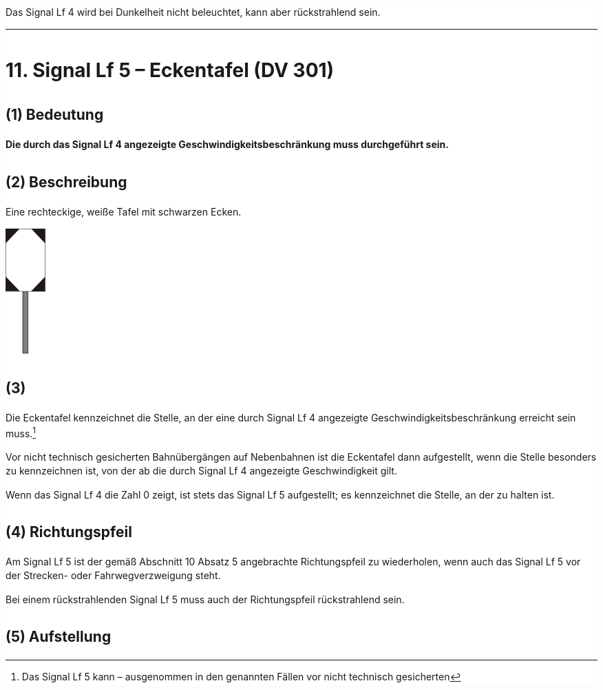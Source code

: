 Das Signal Lf 4 wird bei Dunkelheit nicht beleuchtet, kann aber rückstrahlend
sein.

[^1]: Das Signal Lf 5 kann bis auf weiteres nicht aufgestellt sein.

---

# 11. Signal Lf 5 – Eckentafel (DV 301)

## (1) Bedeutung

**Die durch das Signal Lf 4 angezeigte Geschwindigkeitsbeschränkung
muss durchgeführt sein.**

## (2) Beschreibung

Eine rechteckige, weiße Tafel mit schwarzen Ecken.

![](assets/301_0501/301_0501_Lf5_DV301.svg)

## (3)

Die Eckentafel kennzeichnet die Stelle, an der eine durch Signal Lf 4 angezeigte
Geschwindigkeitsbeschränkung erreicht sein muss.[^2]

Vor nicht technisch gesicherten Bahnübergängen auf Nebenbahnen ist die
Eckentafel dann aufgestellt, wenn die Stelle besonders zu kennzeichnen ist,
von der ab die durch Signal Lf 4 angezeigte Geschwindigkeit gilt.

Wenn das Signal Lf 4 die Zahl 0 zeigt, ist stets das Signal Lf 5 aufgestellt; es
kennzeichnet die Stelle, an der zu halten ist.

## (4) Richtungspfeil

Am Signal Lf 5 ist der gemäß Abschnitt 10 Absatz 5 angebrachte Richtungspfeil
zu wiederholen, wenn auch das Signal Lf 5 vor der Strecken- oder Fahrwegverzweigung
steht.

Bei einem rückstrahlenden Signal Lf 5 muss auch der Richtungspfeil rückstrahlend
sein.

## (5) Aufstellung


[^2]: Das Signal Lf 5 kann – ausgenommen in den genannten Fällen vor nicht technisch gesicherten